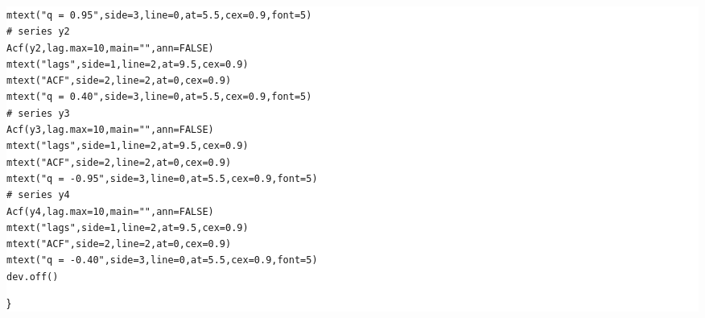 	mtext("q = 0.95",side=3,line=0,at=5.5,cex=0.9,font=5)
	# series y2
	Acf(y2,lag.max=10,main="",ann=FALSE)
	mtext("lags",side=1,line=2,at=9.5,cex=0.9)
	mtext("ACF",side=2,line=2,at=0,cex=0.9)
	mtext("q = 0.40",side=3,line=0,at=5.5,cex=0.9,font=5)
	# series y3
	Acf(y3,lag.max=10,main="",ann=FALSE)
	mtext("lags",side=1,line=2,at=9.5,cex=0.9)
	mtext("ACF",side=2,line=2,at=0,cex=0.9)
	mtext("q = -0.95",side=3,line=0,at=5.5,cex=0.9,font=5)
	# series y4
	Acf(y4,lag.max=10,main="",ann=FALSE)
	mtext("lags",side=1,line=2,at=9.5,cex=0.9)
	mtext("ACF",side=2,line=2,at=0,cex=0.9)
	mtext("q = -0.40",side=3,line=0,at=5.5,cex=0.9,font=5)
	dev.off()	
}
